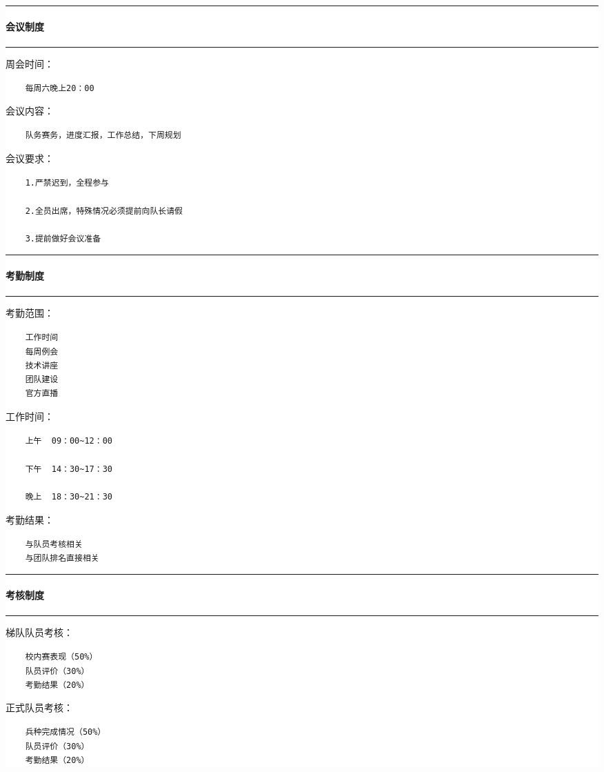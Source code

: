 ----
#### <a name="1">**会议制度**</a>
----


周会时间：

		每周六晚上20：00

会议内容：

		队务赛务，进度汇报，工作总结，下周规划

会议要求：

		1.严禁迟到，全程参与
	
		2.全员出席，特殊情况必须提前向队长请假
	
		3.提前做好会议准备
		
----
#### <a name="2">**考勤制度**</a>
----

考勤范围：

		工作时间
		每周例会
		技术讲座
		团队建设
		官方直播

工作时间：

		上午	09：00~12：00		
	
		下午	14：30~17：30
	
		晚上	18：30~21：30

考勤结果：

		与队员考核相关
		与团队排名直接相关

----
#### <a name="3">**考核制度**</a>
----

梯队队员考核：

		校内赛表现（50%）
		队员评价（30%）
		考勤结果（20%）
正式队员考核：

		兵种完成情况（50%）
		队员评价（30%）
		考勤结果（20%）
